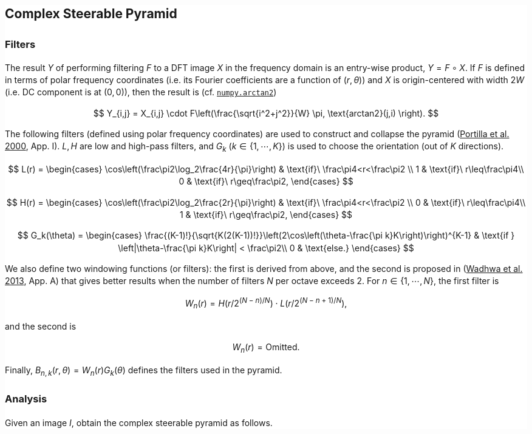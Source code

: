## Complex Steerable Pyramid

### Filters 

The result $Y$ of performing filtering $F$ to a DFT image $X$ in the frequency domain is an entry-wise product, $Y = F\circ X$.  If $F$ is defined in terms of polar frequency coordinates (i.e. its Fourier coefficients are a function of $(r,\theta)$) and $X$ is origin-centered with width $2W$ (i.e. DC component is at $(0,0)$), then the result is (cf. [`numpy.arctan2`](https://docs.scipy.org/doc/numpy/reference/generated/numpy.arctan2.html))

$$ Y_{i,j} = X_{i,j} \cdot F\left(\frac{\sqrt{i^2+j^2}}{W} \pi, \text{arctan2}(j,i) \right). $$

The following filters (defined using polar frequency coordinates) are used to construct and collapse the pyramid ([Portilla et al. 2000][2], App. I).  $L,H$ are low and high-pass filters, and $G_k$ ($k\in\{1,\cdots,K\}$) is used to choose the orientation (out of $K$ directions).  

$$
L(r) = \begin{cases}
\cos\left(\frac\pi2\log_2\frac{4r}{\pi}\right) & \text{if}\ \frac\pi4<r<\frac\pi2 \\
1 & \text{if}\ r\leq\frac\pi4\\
0 & \text{if}\ r\geq\frac\pi2,
\end{cases}
$$

$$
H(r) = \begin{cases}
\cos\left(\frac\pi2\log_2\frac{2r}{\pi}\right) & \text{if}\ \frac\pi4<r<\frac\pi2 \\
0 & \text{if}\ r\leq\frac\pi4\\
1 & \text{if}\ r\geq\frac\pi2,
\end{cases}
$$

$$
G_k(\theta) = \begin{cases} \frac{(K-1)!}{\sqrt{K(2(K-1))!}}\left(2\cos\left(\theta-\frac{\pi k}K\right)\right)^{K-1} &  \text{if } \left|\theta-\frac{\pi k}K\right| < \frac\pi2\\
0 & \text{else.}
\end{cases}
$$

We also define two windowing functions (or filters): the first is derived from above, and the second is proposed in ([Wadhwa et al. 2013][1], App. A) that gives better results when the number of filters $N$ per octave exceeds 2.  For $n \in \{1,\cdots,N\}$, the first filter is

$$W_n(r) = H(r/2^{(N-n)/N})\cdot L(r/2^{(N-n+1)/N}),$$

and the second is

$$W_n(r) = \text{Omitted}.$$

Finally, $B_{n,k}(r,\theta) = W_n(r)G_k(\theta)$ defines the filters used in the pyramid.

### Analysis

Given an image $I$, obtain the complex steerable pyramid as follows.


[1]: http://people.csail.mit.edu/nwadhwa/phase-video/phase-video.pdf
[2]: https://www.cns.nyu.edu/pub/eero/portilla99-reprint.pdf